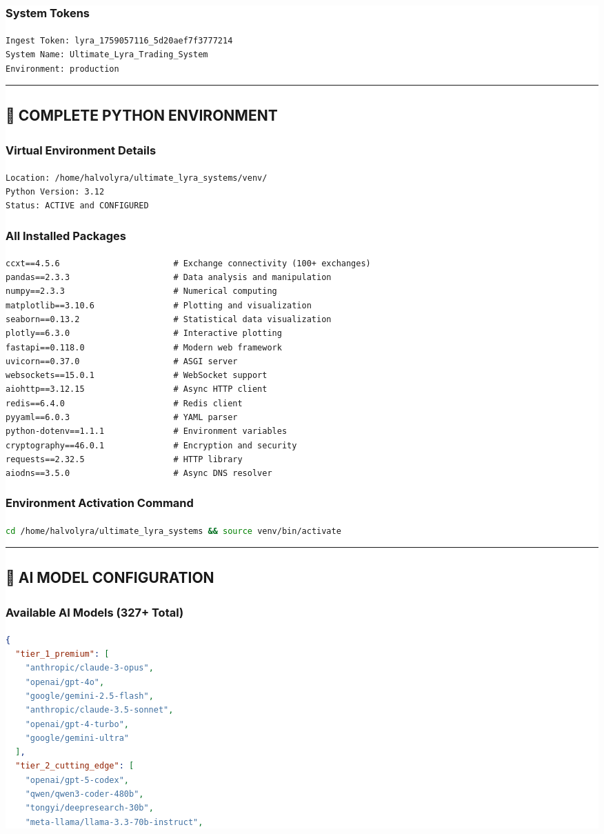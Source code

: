 ### System Tokens
```
Ingest Token: lyra_1759057116_5d20aef7f3777214
System Name: Ultimate_Lyra_Trading_System
Environment: production
```

---

## 🐍 COMPLETE PYTHON ENVIRONMENT

### Virtual Environment Details
```
Location: /home/halvolyra/ultimate_lyra_systems/venv/
Python Version: 3.12
Status: ACTIVE and CONFIGURED
```

### All Installed Packages
```
ccxt==4.5.6                       # Exchange connectivity (100+ exchanges)
pandas==2.3.3                     # Data analysis and manipulation
numpy==2.3.3                      # Numerical computing
matplotlib==3.10.6                # Plotting and visualization
seaborn==0.13.2                   # Statistical data visualization
plotly==6.3.0                     # Interactive plotting
fastapi==0.118.0                  # Modern web framework
uvicorn==0.37.0                   # ASGI server
websockets==15.0.1                # WebSocket support
aiohttp==3.12.15                  # Async HTTP client
redis==6.4.0                      # Redis client
pyyaml==6.0.3                     # YAML parser
python-dotenv==1.1.1              # Environment variables
cryptography==46.0.1              # Encryption and security
requests==2.32.5                  # HTTP library
aiodns==3.5.0                     # Async DNS resolver
```

### Environment Activation Command
```bash
cd /home/halvolyra/ultimate_lyra_systems && source venv/bin/activate
```

---

## 🤖 AI MODEL CONFIGURATION

### Available AI Models (327+ Total)
```json
{
  "tier_1_premium": [
    "anthropic/claude-3-opus",
    "openai/gpt-4o", 
    "google/gemini-2.5-flash",
    "anthropic/claude-3.5-sonnet",
    "openai/gpt-4-turbo",
    "google/gemini-ultra"
  ],
  "tier_2_cutting_edge": [
    "openai/gpt-5-codex",
    "qwen/qwen3-coder-480b",
    "tongyi/deepresearch-30b",
    "meta-llama/llama-3.3-70b-instruct",
```